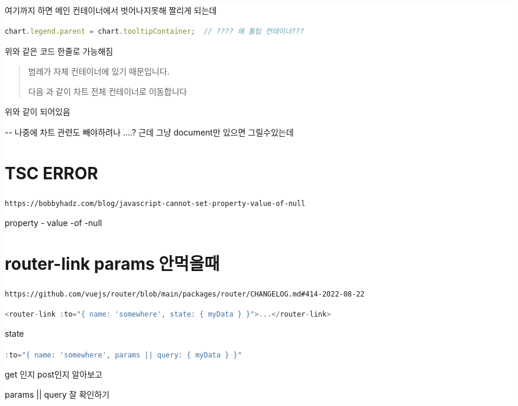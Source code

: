 여기까지 하면 메인 컨테이너에서 벗어나지못해 짤리게 되는데 

```typescript
chart.legend.parent = chart.tooltipContainer;  // ???? 왜 툴팁 컨테이너???
```

위와 같은 코드 한줄로 가능해짐 

> 범례가 자체 컨테이너에 있기 때문입니다.
> 
> 다음 과 같이 차트 전체 컨테이너로 이동합니다

위와 같이 되어있음 

-- 나중에 차트 관련도 빼야하려나 ....? 근데 그냥 document만 있으면 그릴수있는데

# TSC ERROR

```
https://bobbyhadz.com/blog/javascript-cannot-set-property-value-of-null
```

property - value -of -null

# router-link  params 안먹을때

```
https://github.com/vuejs/router/blob/main/packages/router/CHANGELOG.md#414-2022-08-22
```

```typescript
<router-link :to="{ name: 'somewhere', state: { myData } }">...</router-link>
```

state

```typescript
:to="{ name: 'somewhere', params || query: { myData } }"
```

get 인지 post인지 알아보고 

params || query 잘 확인하기
